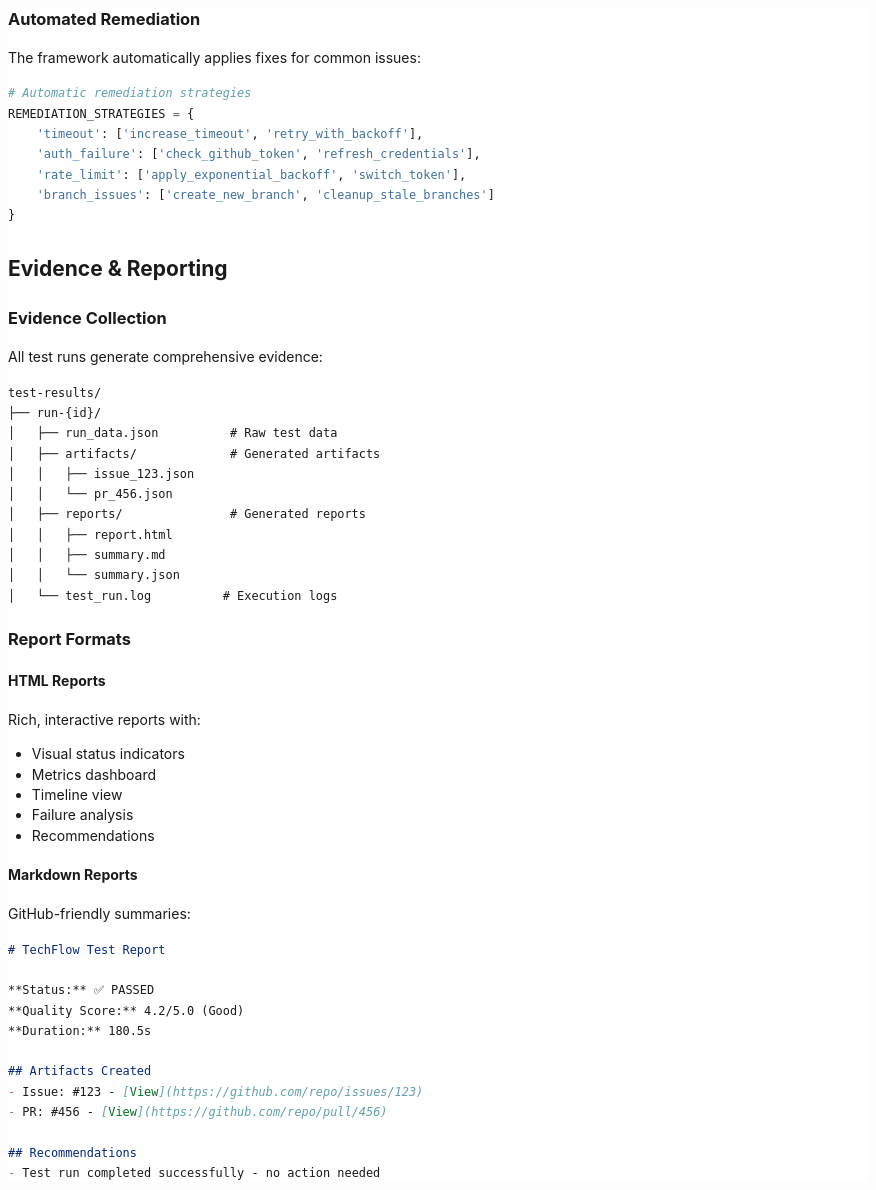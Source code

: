 ### Automated Remediation

The framework automatically applies fixes for common issues:

```python
# Automatic remediation strategies
REMEDIATION_STRATEGIES = {
    'timeout': ['increase_timeout', 'retry_with_backoff'],
    'auth_failure': ['check_github_token', 'refresh_credentials'],
    'rate_limit': ['apply_exponential_backoff', 'switch_token'],
    'branch_issues': ['create_new_branch', 'cleanup_stale_branches']
}
```

## Evidence & Reporting

### Evidence Collection

All test runs generate comprehensive evidence:

```
test-results/
├── run-{id}/
│   ├── run_data.json          # Raw test data
│   ├── artifacts/             # Generated artifacts
│   │   ├── issue_123.json
│   │   └── pr_456.json
│   ├── reports/               # Generated reports
│   │   ├── report.html
│   │   ├── summary.md
│   │   └── summary.json
│   └── test_run.log          # Execution logs
```

### Report Formats

#### HTML Reports
Rich, interactive reports with:
- Visual status indicators
- Metrics dashboard
- Timeline view
- Failure analysis
- Recommendations

#### Markdown Reports
GitHub-friendly summaries:
```markdown
# TechFlow Test Report

**Status:** ✅ PASSED  
**Quality Score:** 4.2/5.0 (Good)  
**Duration:** 180.5s

## Artifacts Created
- Issue: #123 - [View](https://github.com/repo/issues/123)
- PR: #456 - [View](https://github.com/repo/pull/456)

## Recommendations
- Test run completed successfully - no action needed
```
